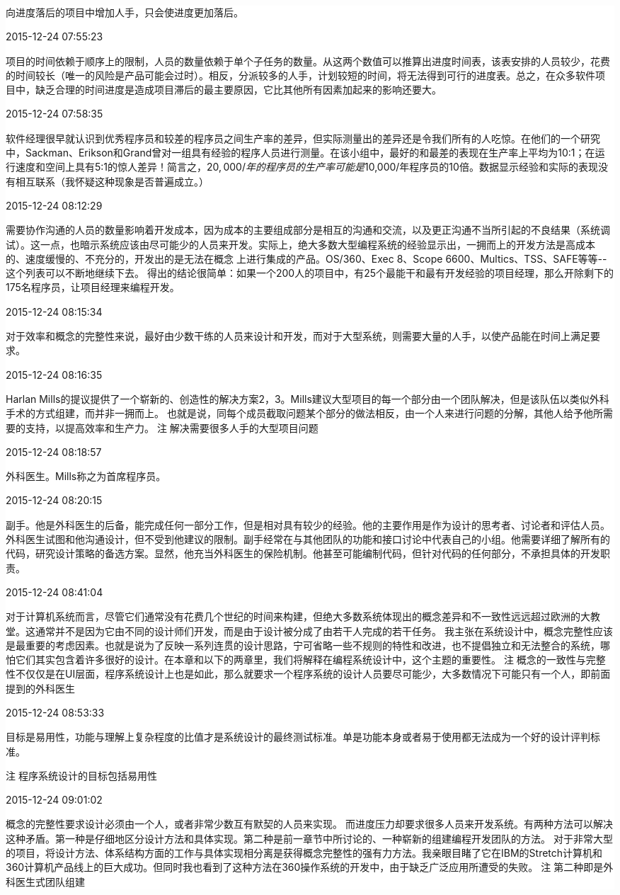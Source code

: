 向进度落后的项目中增加人手，只会使进度更加落后。

2015-12-24 07:55:23

项目的时间依赖于顺序上的限制，人员的数量依赖于单个子任务的数量。从这两个数值可以推算出进度时间表，该表安排的人员较少，花费的时间较长（唯一的风险是产品可能会过时）。相反，分派较多的人手，计划较短的时间，将无法得到可行的进度表。总之，在众多软件项目中，缺乏合理的时间进度是造成项目滞后的最主要原因，它比其他所有因素加起来的影响还要大。

2015-12-24 07:58:35

软件经理很早就认识到优秀程序员和较差的程序员之间生产率的差异，但实际测量出的差异还是令我们所有的人吃惊。在他们的一个研究中，Sackman、Erikson和Grand曾对一组具有经验的程序人员进行测量。在该小组中，最好的和最差的表现在生产率上平均为10:1；在运行速度和空间上具有5:1的惊人差异！简言之，$20,000/年的程序员的生产率可能是$10,000/年程序员的10倍。数据显示经验和实际的表现没有相互联系（我怀疑这种现象是否普遍成立。）

2015-12-24 08:12:29

需要协作沟通的人员的数量影响着开发成本，因为成本的主要组成部分是相互的沟通和交流，以及更正沟通不当所引起的不良结果（系统调试）。这一点，也暗示系统应该由尽可能少的人员来开发。实际上，绝大多数大型编程系统的经验显示出，一拥而上的开发方法是高成本的、速度缓慢的、不充分的，开发出的是无法在概念
上进行集成的产品。OS/360、Exec 8、Scope 6600、Multics、TSS、SAFE等等--这个列表可以不断地继续下去。
得出的结论很简单：如果一个200人的项目中，有25个最能干和最有开发经验的项目经理，那么开除剩下的175名程序员，让项目经理来编程开发。

2015-12-24 08:15:34

对于效率和概念的完整性来说，最好由少数干练的人员来设计和开发，而对于大型系统，则需要大量的人手，以使产品能在时间上满足要求。

2015-12-24 08:16:35

Harlan Mills的提议提供了一个崭新的、创造性的解决方案2，3。Mills建议大型项目的每一个部分由一个团队解决，但是该队伍以类似外科手术的方式组建，而并非一拥而上。
也就是说，同每个成员截取问题某个部分的做法相反，由一个人来进行问题的分解，其他人给予他所需要的支持，以提高效率和生产力。
注 解决需要很多人手的大型项目问题

2015-12-24 08:18:57

外科医生。Mills称之为首席程序员。

2015-12-24 08:20:15

副手。他是外科医生的后备，能完成任何一部分工作，但是相对具有较少的经验。他的主要作用是作为设计的思考者、讨论者和评估人员。外科医生试图和他沟通设计，但不受到他建议的限制。副手经常在与其他团队的功能和接口讨论中代表自己的小组。他需要详细了解所有的代码，研究设计策略的备选方案。显然，他充当外科医生的保险机制。他甚至可能编制代码，但针对代码的任何部分，不承担具体的开发职责。

2015-12-24 08:41:04

对于计算机系统而言，尽管它们通常没有花费几个世纪的时间来构建，但绝大多数系统体现出的概念差异和不一致性远远超过欧洲的大教堂。这通常并不是因为它由不同的设计师们开发，而是由于设计被分成了由若干人完成的若干任务。
我主张在系统设计中，概念完整性应该是最重要的考虑因素。也就是说为了反映一系列连贯的设计思路，宁可省略一些不规则的特性和改进，也不提倡独立和无法整合的系统，哪怕它们其实包含着许多很好的设计。在本章和以下的两章里，我们将解释在编程系统设计中，这个主题的重要性。
注 概念的一致性与完整性不仅仅是在UI层面，程序系统设计上也是如此，那么就要求一个程序系统的设计人员要尽可能少，大多数情况下可能只有一个人，即前面提到的外科医生

2015-12-24 08:53:33

目标是易用性，功能与理解上复杂程度的比值才是系统设计的最终测试标准。单是功能本身或者易于使用都无法成为一个好的设计评判标准。

注 程序系统设计的目标包括易用性

2015-12-24 09:01:02

概念的完整性要求设计必须由一个人，或者非常少数互有默契的人员来实现。
而进度压力却要求很多人员来开发系统。有两种方法可以解决这种矛盾。第一种是仔细地区分设计方法和具体实现。第二种是前一章节中所讨论的、一种崭新的组建编程开发团队的方法。
对于非常大型的项目，将设计方法、体系结构方面的工作与具体实现相分离是获得概念完整性的强有力方法。我亲眼目睹了它在IBM的Stretch计算机和360计算机产品线上的巨大成功。但同时我也看到了这种方法在360操作系统的开发中，由于缺乏广泛应用所遭受的失败。
注 第二种即是外科医生式团队组建
